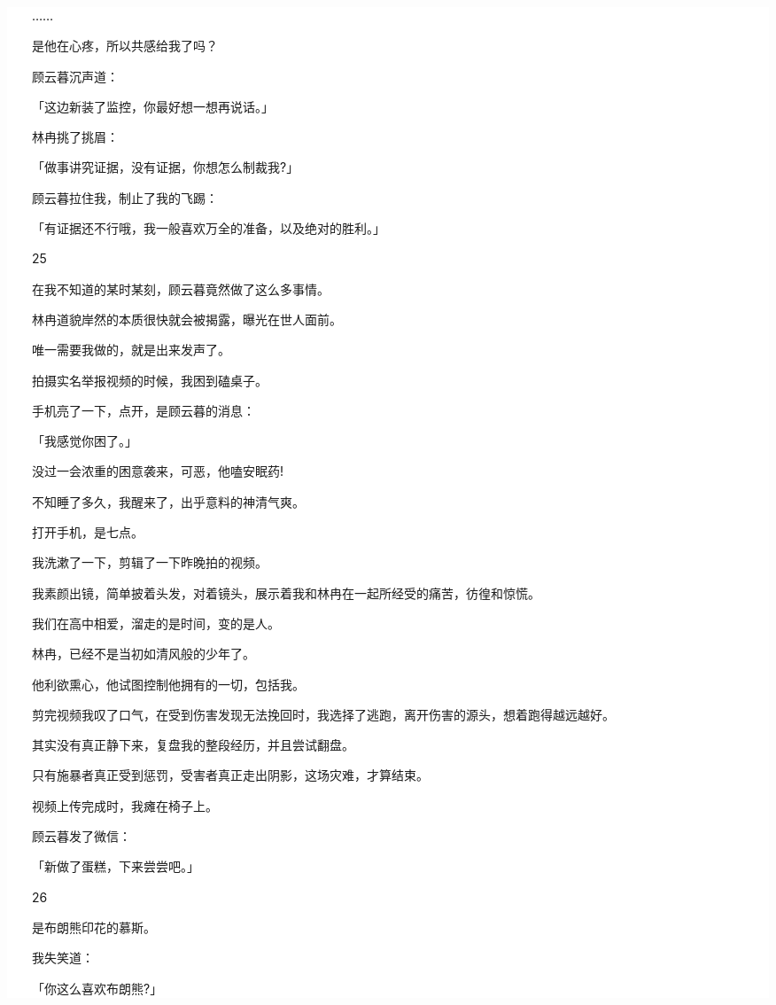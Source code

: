 &emsp;&emsp;……  
  
&emsp;&emsp;是他在心疼，所以共感给我了吗？  
  
&emsp;&emsp;顾云暮沉声道：  
  
&emsp;&emsp;「这边新装了监控，你最好想一想再说话。」  
  
&emsp;&emsp;林冉挑了挑眉：  
  
&emsp;&emsp;「做事讲究证据，没有证据，你想怎么制裁我?」  
  
&emsp;&emsp;顾云暮拉住我，制止了我的飞踢：  
  
&emsp;&emsp;「有证据还不行哦，我一般喜欢万全的准备，以及绝对的胜利。」  
  
&emsp;&emsp;25  
  
&emsp;&emsp;在我不知道的某时某刻，顾云暮竟然做了这么多事情。  
  
&emsp;&emsp;林冉道貌岸然的本质很快就会被揭露，曝光在世人面前。  
  
&emsp;&emsp;唯一需要我做的，就是出来发声了。  
  
&emsp;&emsp;拍摄实名举报视频的时候，我困到磕桌子。  
  
&emsp;&emsp;手机亮了一下，点开，是顾云暮的消息：  
  
&emsp;&emsp;「我感觉你困了。」  
  
&emsp;&emsp;没过一会浓重的困意袭来，可恶，他嗑安眠药!  
  
&emsp;&emsp;不知睡了多久，我醒来了，出乎意料的神清气爽。  
  
&emsp;&emsp;打开手机，是七点。  
  
&emsp;&emsp;我洗漱了一下，剪辑了一下昨晚拍的视频。  
  
&emsp;&emsp;我素颜出镜，简单披着头发，对着镜头，展示着我和林冉在一起所经受的痛苦，彷徨和惊慌。  
  
&emsp;&emsp;我们在高中相爱，溜走的是时间，变的是人。  
  
&emsp;&emsp;林冉，已经不是当初如清风般的少年了。  
  
&emsp;&emsp;他利欲熏心，他试图控制他拥有的一切，包括我。  
  
&emsp;&emsp;剪完视频我叹了口气，在受到伤害发现无法挽回时，我选择了逃跑，离开伤害的源头，想着跑得越远越好。  
  
&emsp;&emsp;其实没有真正静下来，复盘我的整段经历，并且尝试翻盘。  
  
&emsp;&emsp;只有施暴者真正受到惩罚，受害者真正走出阴影，这场灾难，才算结束。  
  
&emsp;&emsp;视频上传完成时，我瘫在椅子上。  
  
&emsp;&emsp;顾云暮发了微信：  
  
&emsp;&emsp;「新做了蛋糕，下来尝尝吧。」  
  
&emsp;&emsp;26  
  
&emsp;&emsp;是布朗熊印花的慕斯。  
  
&emsp;&emsp;我失笑道：  
  
&emsp;&emsp;「你这么喜欢布朗熊?」  
  
